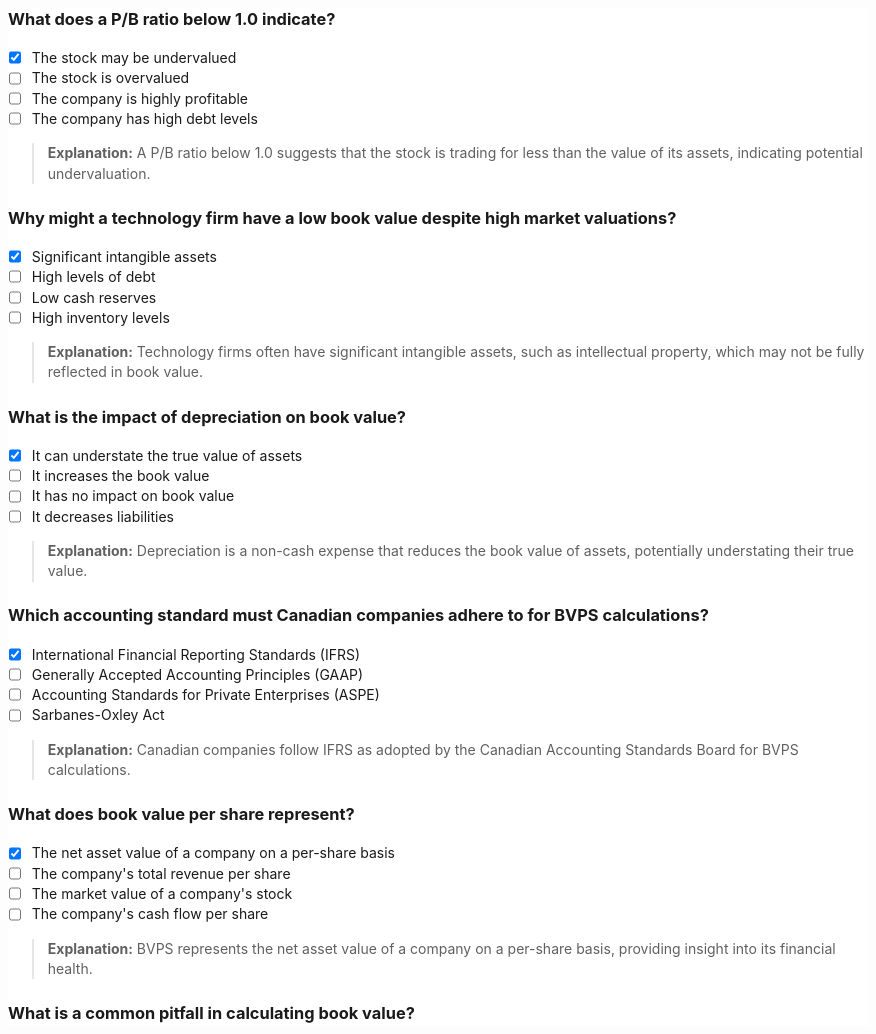 ### What does a P/B ratio below 1.0 indicate?

- [x] The stock may be undervalued
- [ ] The stock is overvalued
- [ ] The company is highly profitable
- [ ] The company has high debt levels

> **Explanation:** A P/B ratio below 1.0 suggests that the stock is trading for less than the value of its assets, indicating potential undervaluation.

### Why might a technology firm have a low book value despite high market valuations?

- [x] Significant intangible assets
- [ ] High levels of debt
- [ ] Low cash reserves
- [ ] High inventory levels

> **Explanation:** Technology firms often have significant intangible assets, such as intellectual property, which may not be fully reflected in book value.

### What is the impact of depreciation on book value?

- [x] It can understate the true value of assets
- [ ] It increases the book value
- [ ] It has no impact on book value
- [ ] It decreases liabilities

> **Explanation:** Depreciation is a non-cash expense that reduces the book value of assets, potentially understating their true value.

### Which accounting standard must Canadian companies adhere to for BVPS calculations?

- [x] International Financial Reporting Standards (IFRS)
- [ ] Generally Accepted Accounting Principles (GAAP)
- [ ] Accounting Standards for Private Enterprises (ASPE)
- [ ] Sarbanes-Oxley Act

> **Explanation:** Canadian companies follow IFRS as adopted by the Canadian Accounting Standards Board for BVPS calculations.

### What does book value per share represent?

- [x] The net asset value of a company on a per-share basis
- [ ] The company's total revenue per share
- [ ] The market value of a company's stock
- [ ] The company's cash flow per share

> **Explanation:** BVPS represents the net asset value of a company on a per-share basis, providing insight into its financial health.

### What is a common pitfall in calculating book value?
